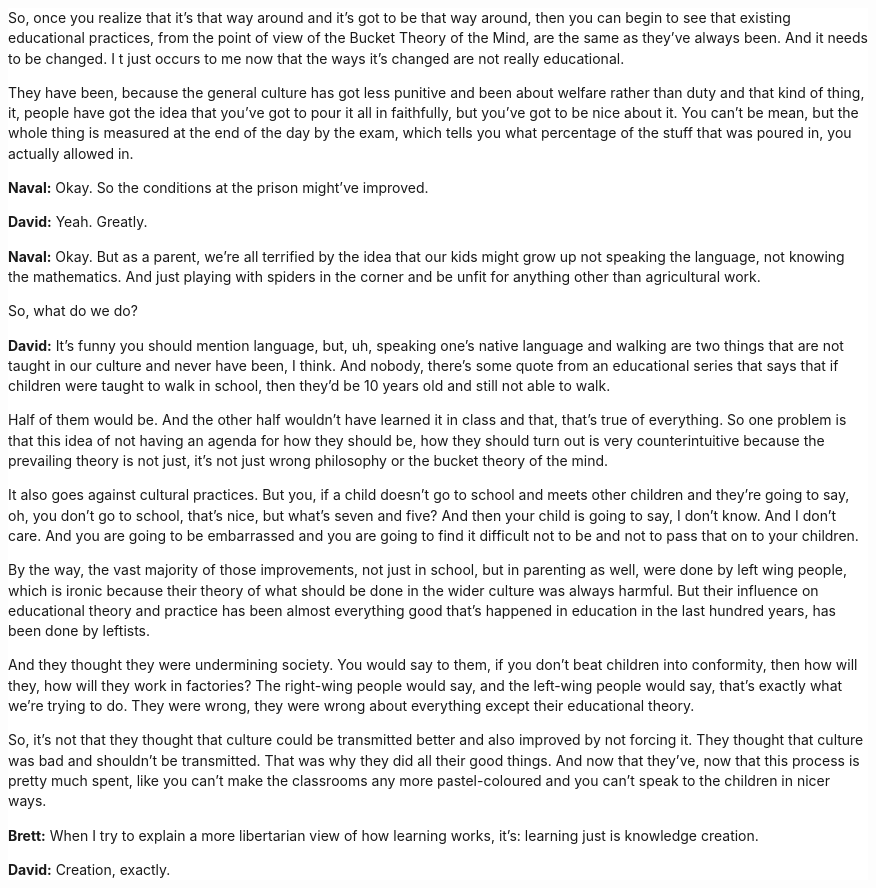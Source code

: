 So, once you realize that it’s that way around and it’s got to be that way around, then you can begin to see that existing educational practices, from the point of view of the Bucket Theory of the Mind, are the same as they’ve always been. And it needs to be changed. I t just occurs to me now that the ways it’s changed are not really educational.

They have been, because the general culture has got less punitive and been about welfare rather than duty and that kind of thing, it, people have got the idea that you’ve got to pour it all in faithfully, but you’ve got to be nice about it. You can’t be mean, but the whole thing is measured at the end of the day by the exam, which tells you what percentage of the stuff that was poured in, you actually allowed in.

**Naval:** Okay. So the conditions at the prison might’ve improved. 

**David:** Yeah. Greatly. 

**Naval:** Okay. But as a parent, we’re all terrified by the idea that our kids might grow up not speaking the language, not knowing the mathematics. And just playing with spiders in the corner and be unfit for anything other than agricultural work.

So, what do we do? 

**David:** It’s funny you should mention language, but, uh, speaking one’s native language and walking are two things that are not taught in our culture and never have been, I think. And nobody, there’s some quote from an educational series that says that if children were taught to walk in school, then they’d be 10 years old and still not able to walk.

Half of them would be. And the other half wouldn’t have learned it in class and that, that’s true of everything. So one problem is that this idea of not having an agenda for how they should be, how they should turn out is very counterintuitive because the prevailing theory is not just, it’s not just wrong philosophy or the bucket theory of the mind.

It also goes against cultural practices. But you, if a child doesn’t go to school and meets other children and they’re going to say, oh, you don’t go to school, that’s nice, but what’s seven and five? And then your child is going to say, I don’t know. And I don’t care. And you are going to be embarrassed and you are going to find it difficult not to be and not to pass that on to your children.

By the way, the vast majority of those improvements, not just in school, but in parenting as well, were done by left wing people, which is ironic because their theory of what should be done in the wider culture was always harmful. But their influence on educational theory and practice has been almost everything good that’s happened in education in the last hundred years, has been done by leftists.

And they thought they were undermining society. You would say to them, if you don’t beat children into conformity, then how will they, how will they work in factories? The right-wing people would say, and the left-wing people would say, that’s exactly what we’re trying to do. They were wrong, they were wrong about everything except their educational theory.

So, it’s not that they thought that culture could be transmitted better and also improved by not forcing it. They thought that culture was bad and shouldn’t be transmitted. That was why they did all their good things. And now that they’ve, now that this process is pretty much spent, like you can’t make the classrooms any more pastel-coloured and you can’t speak to the children in nicer ways.

**Brett:** When I try to explain a more libertarian view of how learning works, it’s: learning just is knowledge creation. 

**David:** Creation, exactly. 
